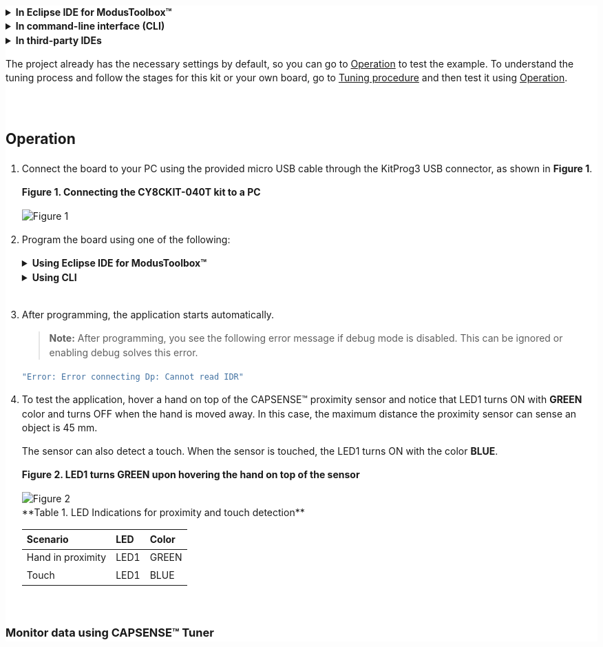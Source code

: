 <details><summary><b>In Eclipse IDE for ModusToolbox&trade;</b></summary></details>

<details><summary><b>In command-line interface (CLI)</b></summary></details>

<details><summary><b>In third-party IDEs</b></summary></details>

The project already has the necessary settings by default, so you can go to [Operation](#operation) to test the example. To understand the tuning process and follow the stages for this kit or your own board, go to [Tuning procedure](#tuning-procedure) and then test it using [Operation](#operation).

<br>

## Operation

1. Connect the board to your PC using the provided micro USB cable through the KitProg3 USB connector, as shown in  **Figure 1**.

   **Figure 1. Connecting the CY8CKIT-040T kit to a PC**

   <img src="images/psoc4000t_kit_connected.png" alt="Figure 1" width="350"/>

2. Program the board using one of the following:

   <details><summary><b>Using Eclipse IDE for ModusToolbox&trade;</b></summary></details>

   <details><summary><b>Using CLI</b></summary></details>
   <br>

3. After programming, the application starts automatically.

   > **Note:** After programming, you see the following error message if debug mode is disabled. This can be ignored or enabling debug solves this error.

   ``` c
   "Error: Error connecting Dp: Cannot read IDR"
   ```

4. To test the application, hover a hand on top of the CAPSENSE&trade; proximity sensor and notice that LED1 turns ON with **GREEN** color and turns OFF when the hand is moved away. In this case, the maximum distance the proximity sensor can sense an object is 45 mm. 

   The sensor can also detect a touch. When the sensor is touched, the LED1 turns ON with the color **BLUE**.

   **Figure 2. LED1 turns GREEN upon hovering the hand on top of the sensor**

   <img src="images/proximity.png" alt="Figure 2" width="400"/>

   <br>
   **Table 1. LED Indications for proximity and touch detection**

    Scenario  | LED  | Color  |
   :------------------| :-----| :-----|
    Hand in proximity  | LED1 |GREEN  |
    Touch  | LED1 | BLUE |

   <br>

### Monitor data using CAPSENSE&trade; Tuner
